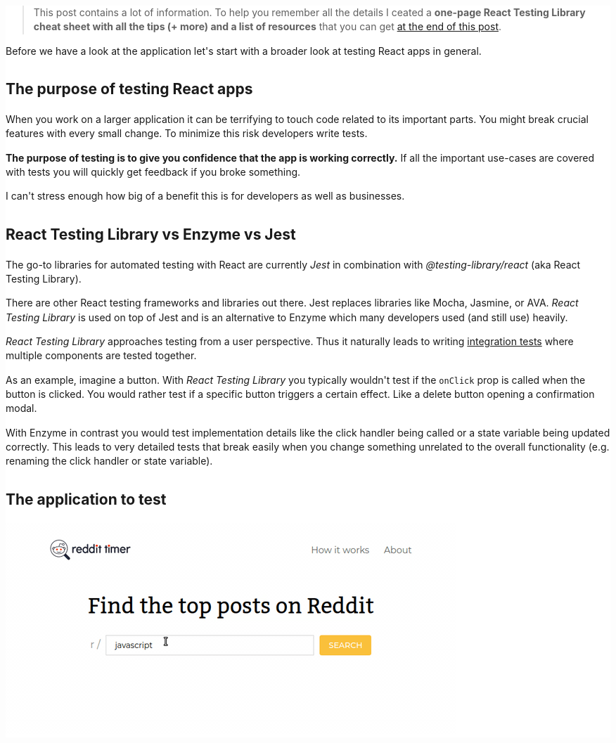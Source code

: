 > This post contains a lot of information. To help you remember all the details I ceated a **one-page React Testing Library cheat sheet with all the tips (+ more) and a list of resources** that you can get [at the end of this post](#subscribe-form).

Before we have a look at the application let's start with a broader look at testing React apps in general.

## The purpose of testing React apps

When you work on a larger application it can be terrifying to touch code related to its important parts. You might break crucial features with every small change. To minimize this risk developers write tests.

**The purpose of testing is to give you confidence that the app is working correctly.** If all the important use-cases are covered with tests you will quickly get feedback if you broke something.

I can't stress enough how big of a benefit this is for developers as well as businesses.

## React Testing Library vs Enzyme vs Jest

The go-to libraries for automated testing with React are currently _Jest_ in combination with _@testing-library/react_ (aka React Testing Library).

There are other React testing frameworks and libraries out there. Jest replaces libraries like Mocha, Jasmine, or AVA. _React Testing Library_ is used on top of Jest and is an alternative to Enzyme which many developers used (and still use) heavily.

_React Testing Library_ approaches testing from a user perspective. Thus it naturally leads to writing [integration tests](https://kentcdodds.com/blog/write-tests) where multiple components are tested together.

As an example, imagine a button. With _React Testing Library_ you typically wouldn't test if the `onClick` prop is called when the button is clicked. You would rather test if a specific button triggers a certain effect. Like a delete button opening a confirmation modal.

With Enzyme in contrast you would test implementation details like the click handler being called or a state variable being updated correctly. This leads to very detailed tests that break easily when you change something unrelated to the overall functionality (e.g. renaming the click handler or state variable).

## The application to test

![react-testing-intro-2](./react-testing-intro-2.gif)
